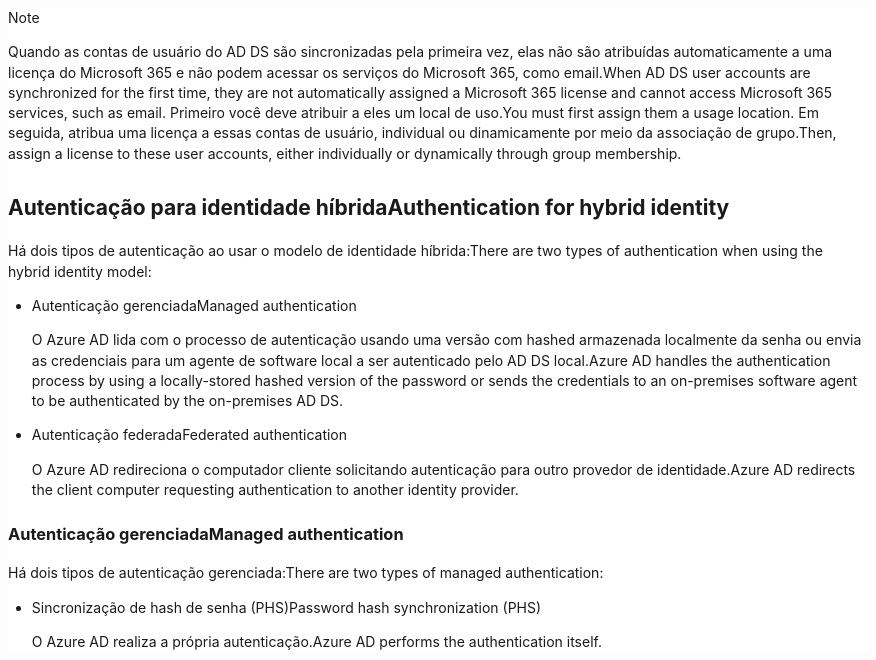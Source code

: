 >[!Note]
><span data-ttu-id="2e355-107">Quando as contas de usuário do AD DS são sincronizadas pela primeira vez, elas não são atribuídas automaticamente a uma licença do Microsoft 365 e não podem acessar os serviços do Microsoft 365, como email.</span><span class="sxs-lookup"><span data-stu-id="2e355-107">When AD DS user accounts are synchronized for the first time, they are not automatically assigned a Microsoft 365 license and cannot access Microsoft 365 services, such as email.</span></span> <span data-ttu-id="2e355-108">Primeiro você deve atribuir a eles um local de uso.</span><span class="sxs-lookup"><span data-stu-id="2e355-108">You must first assign them a usage location.</span></span> <span data-ttu-id="2e355-109">Em seguida, atribua uma licença a essas contas de usuário, individual ou dinamicamente por meio da associação de grupo.</span><span class="sxs-lookup"><span data-stu-id="2e355-109">Then, assign a license to these user accounts, either individually or dynamically through group membership.</span></span>
>

## <a name="authentication-for-hybrid-identity"></a><span data-ttu-id="2e355-110">Autenticação para identidade híbrida</span><span class="sxs-lookup"><span data-stu-id="2e355-110">Authentication for hybrid identity</span></span>

<span data-ttu-id="2e355-111">Há dois tipos de autenticação ao usar o modelo de identidade híbrida:</span><span class="sxs-lookup"><span data-stu-id="2e355-111">There are two types of authentication when using the hybrid identity model:</span></span>

- <span data-ttu-id="2e355-112">Autenticação gerenciada</span><span class="sxs-lookup"><span data-stu-id="2e355-112">Managed authentication</span></span>

  <span data-ttu-id="2e355-113">O Azure AD lida com o processo de autenticação usando uma versão com hashed armazenada localmente da senha ou envia as credenciais para um agente de software local a ser autenticado pelo AD DS local.</span><span class="sxs-lookup"><span data-stu-id="2e355-113">Azure AD handles the authentication process by using a locally-stored hashed version of the password or sends the credentials to an on-premises software agent to be authenticated by the on-premises AD DS.</span></span>

- <span data-ttu-id="2e355-114">Autenticação federada</span><span class="sxs-lookup"><span data-stu-id="2e355-114">Federated authentication</span></span>

  <span data-ttu-id="2e355-115">O Azure AD redireciona o computador cliente solicitando autenticação para outro provedor de identidade.</span><span class="sxs-lookup"><span data-stu-id="2e355-115">Azure AD redirects the client computer requesting authentication to another identity provider.</span></span>

### <a name="managed-authentication"></a><span data-ttu-id="2e355-116">Autenticação gerenciada</span><span class="sxs-lookup"><span data-stu-id="2e355-116">Managed authentication</span></span>

<span data-ttu-id="2e355-117">Há dois tipos de autenticação gerenciada:</span><span class="sxs-lookup"><span data-stu-id="2e355-117">There are two types of managed authentication:</span></span>

- <span data-ttu-id="2e355-118">Sincronização de hash de senha (PHS)</span><span class="sxs-lookup"><span data-stu-id="2e355-118">Password hash synchronization (PHS)</span></span>

  <span data-ttu-id="2e355-119">O Azure AD realiza a própria autenticação.</span><span class="sxs-lookup"><span data-stu-id="2e355-119">Azure AD performs the authentication itself.</span></span>
